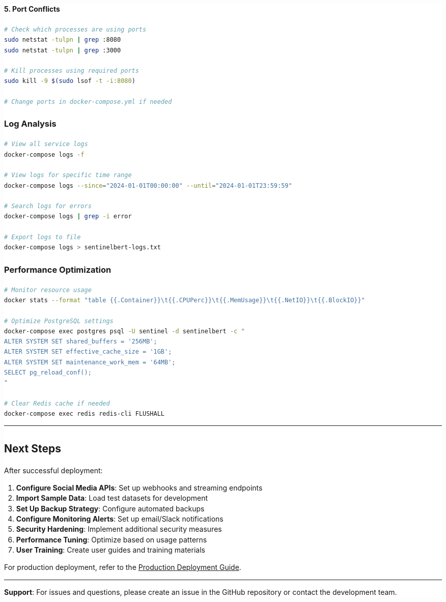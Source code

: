 #### 5. Port Conflicts
```bash
# Check which processes are using ports
sudo netstat -tulpn | grep :8080
sudo netstat -tulpn | grep :3000

# Kill processes using required ports
sudo kill -9 $(sudo lsof -t -i:8080)

# Change ports in docker-compose.yml if needed
```

### Log Analysis
```bash
# View all service logs
docker-compose logs -f

# View logs for specific time range
docker-compose logs --since="2024-01-01T00:00:00" --until="2024-01-01T23:59:59"

# Search logs for errors
docker-compose logs | grep -i error

# Export logs to file
docker-compose logs > sentinelbert-logs.txt
```

### Performance Optimization
```bash
# Monitor resource usage
docker stats --format "table {{.Container}}\t{{.CPUPerc}}\t{{.MemUsage}}\t{{.NetIO}}\t{{.BlockIO}}"

# Optimize PostgreSQL settings
docker-compose exec postgres psql -U sentinel -d sentinelbert -c "
ALTER SYSTEM SET shared_buffers = '256MB';
ALTER SYSTEM SET effective_cache_size = '1GB';
ALTER SYSTEM SET maintenance_work_mem = '64MB';
SELECT pg_reload_conf();
"

# Clear Redis cache if needed
docker-compose exec redis redis-cli FLUSHALL
```

---

## Next Steps

After successful deployment:

1. **Configure Social Media APIs**: Set up webhooks and streaming endpoints
2. **Import Sample Data**: Load test datasets for development
3. **Set Up Backup Strategy**: Configure automated backups
4. **Configure Monitoring Alerts**: Set up email/Slack notifications
5. **Security Hardening**: Implement additional security measures
6. **Performance Tuning**: Optimize based on usage patterns
7. **User Training**: Create user guides and training materials

For production deployment, refer to the [Production Deployment Guide](PRODUCTION_DEPLOYMENT.md).

---

**Support**: For issues and questions, please create an issue in the GitHub repository or contact the development team.
